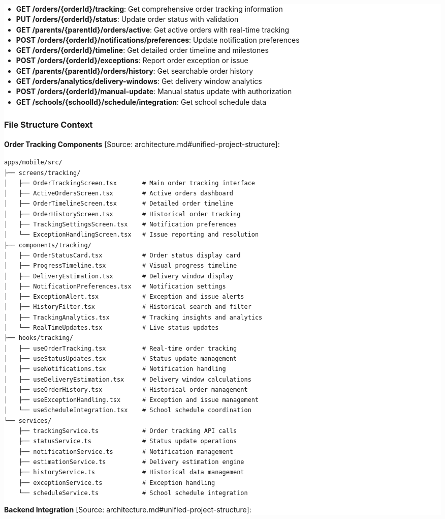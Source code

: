 - **GET /orders/{orderId}/tracking**: Get comprehensive order tracking information
- **PUT /orders/{orderId}/status**: Update order status with validation
- **GET /parents/{parentId}/orders/active**: Get active orders with real-time tracking
- **POST /orders/{orderId}/notifications/preferences**: Update notification preferences
- **GET /orders/{orderId}/timeline**: Get detailed order timeline and milestones
- **POST /orders/{orderId}/exceptions**: Report order exception or issue
- **GET /parents/{parentId}/orders/history**: Get searchable order history
- **GET /orders/analytics/delivery-windows**: Get delivery window analytics
- **POST /orders/{orderId}/manual-update**: Manual status update with authorization
- **GET /schools/{schoolId}/schedule/integration**: Get school schedule data

### File Structure Context

**Order Tracking Components** [Source: architecture.md#unified-project-structure]:

```
apps/mobile/src/
├── screens/tracking/
│   ├── OrderTrackingScreen.tsx       # Main order tracking interface
│   ├── ActiveOrdersScreen.tsx        # Active orders dashboard
│   ├── OrderTimelineScreen.tsx       # Detailed order timeline
│   ├── OrderHistoryScreen.tsx        # Historical order tracking
│   ├── TrackingSettingsScreen.tsx    # Notification preferences
│   └── ExceptionHandlingScreen.tsx   # Issue reporting and resolution
├── components/tracking/
│   ├── OrderStatusCard.tsx           # Order status display card
│   ├── ProgressTimeline.tsx          # Visual progress timeline
│   ├── DeliveryEstimation.tsx        # Delivery window display
│   ├── NotificationPreferences.tsx   # Notification settings
│   ├── ExceptionAlert.tsx            # Exception and issue alerts
│   ├── HistoryFilter.tsx             # Historical search and filter
│   ├── TrackingAnalytics.tsx         # Tracking insights and analytics
│   └── RealTimeUpdates.tsx           # Live status updates
├── hooks/tracking/
│   ├── useOrderTracking.tsx          # Real-time order tracking
│   ├── useStatusUpdates.tsx          # Status update management
│   ├── useNotifications.tsx          # Notification handling
│   ├── useDeliveryEstimation.tsx     # Delivery window calculations
│   ├── useOrderHistory.tsx           # Historical order management
│   ├── useExceptionHandling.tsx      # Exception and issue management
│   └── useScheduleIntegration.tsx    # School schedule coordination
└── services/
    ├── trackingService.ts            # Order tracking API calls
    ├── statusService.ts              # Status update operations
    ├── notificationService.ts        # Notification management
    ├── estimationService.ts          # Delivery estimation engine
    ├── historyService.ts             # Historical data management
    ├── exceptionService.ts           # Exception handling
    └── scheduleService.ts            # School schedule integration
```

**Backend Integration** [Source: architecture.md#unified-project-structure]:
